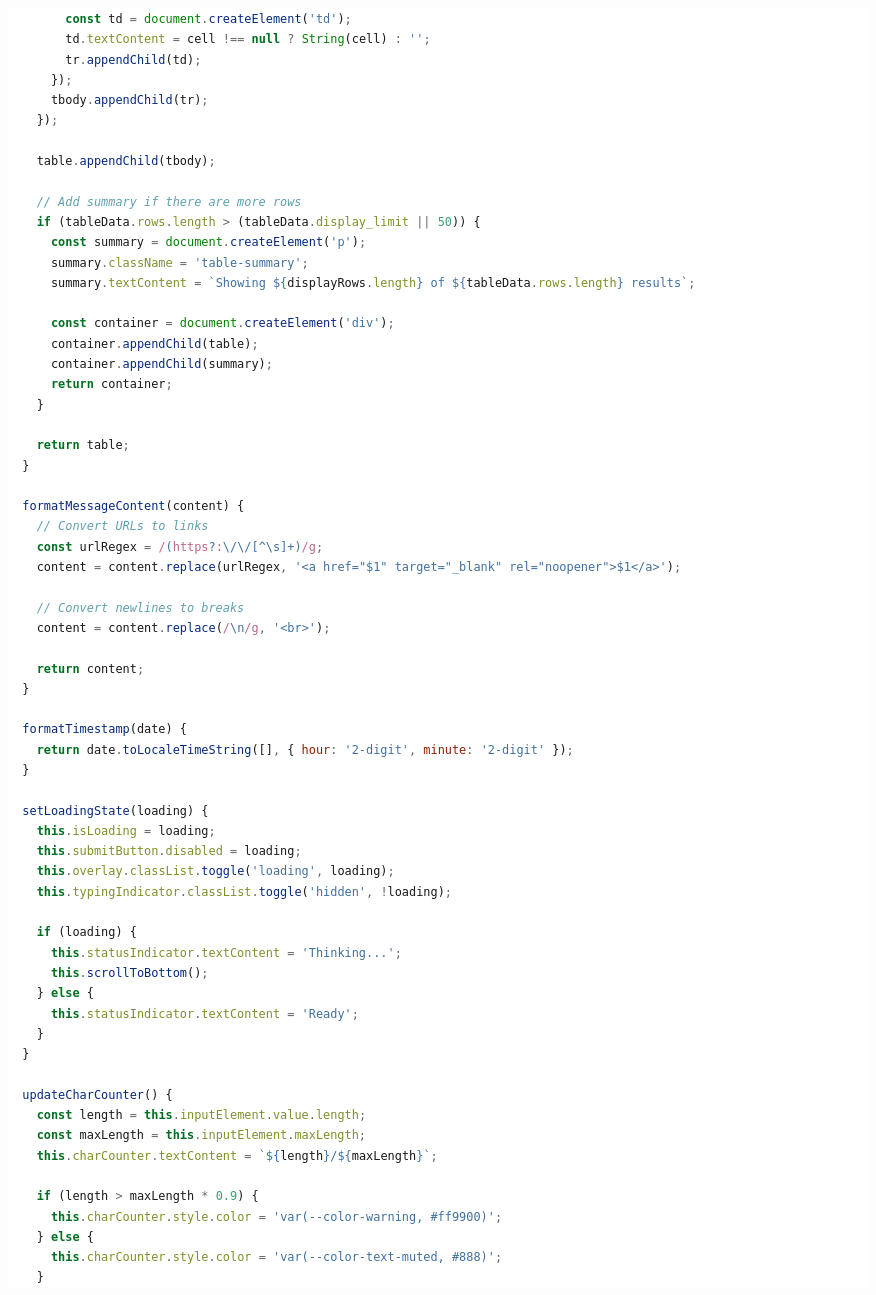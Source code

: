 ```javascript
        const td = document.createElement('td');
        td.textContent = cell !== null ? String(cell) : '';
        tr.appendChild(td);
      });
      tbody.appendChild(tr);
    });
    
    table.appendChild(tbody);
    
    // Add summary if there are more rows
    if (tableData.rows.length > (tableData.display_limit || 50)) {
      const summary = document.createElement('p');
      summary.className = 'table-summary';
      summary.textContent = `Showing ${displayRows.length} of ${tableData.rows.length} results`;
      
      const container = document.createElement('div');
      container.appendChild(table);
      container.appendChild(summary);
      return container;
    }
    
    return table;
  }
  
  formatMessageContent(content) {
    // Convert URLs to links
    const urlRegex = /(https?:\/\/[^\s]+)/g;
    content = content.replace(urlRegex, '<a href="$1" target="_blank" rel="noopener">$1</a>');
    
    // Convert newlines to breaks
    content = content.replace(/\n/g, '<br>');
    
    return content;
  }
  
  formatTimestamp(date) {
    return date.toLocaleTimeString([], { hour: '2-digit', minute: '2-digit' });
  }
  
  setLoadingState(loading) {
    this.isLoading = loading;
    this.submitButton.disabled = loading;
    this.overlay.classList.toggle('loading', loading);
    this.typingIndicator.classList.toggle('hidden', !loading);
    
    if (loading) {
      this.statusIndicator.textContent = 'Thinking...';
      this.scrollToBottom();
    } else {
      this.statusIndicator.textContent = 'Ready';
    }
  }
  
  updateCharCounter() {
    const length = this.inputElement.value.length;
    const maxLength = this.inputElement.maxLength;
    this.charCounter.textContent = `${length}/${maxLength}`;
    
    if (length > maxLength * 0.9) {
      this.charCounter.style.color = 'var(--color-warning, #ff9900)';
    } else {
      this.charCounter.style.color = 'var(--color-text-muted, #888)';
    }
```